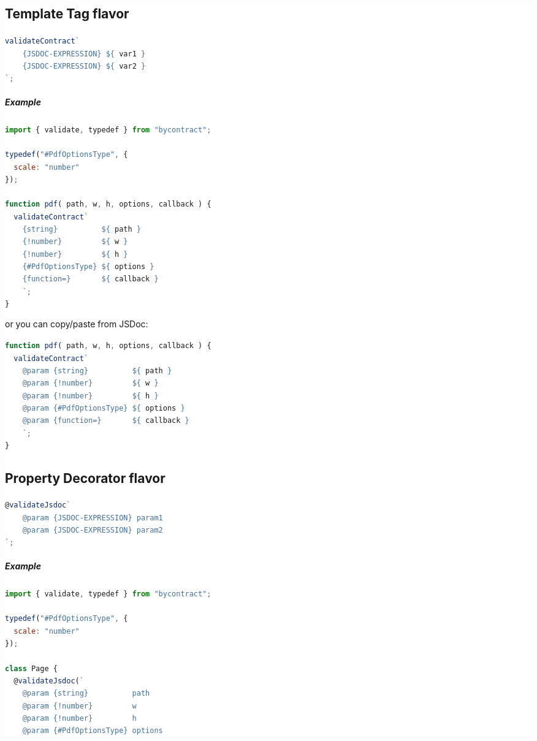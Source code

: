 ## Template Tag flavor


```js
validateContract`
    {JSDOC-EXPRESSION} ${ var1 }
    {JSDOC-EXPRESSION} ${ var2 }
`;
```


##### Example
```js
import { validate, typedef } from "bycontract";

typedef("#PdfOptionsType", {
  scale: "number"
});

function pdf( path, w, h, options, callback ) {
  validateContract`
    {string}          ${ path }
    {!number}         ${ w }
    {!number}         ${ h }
    {#PdfOptionsType} ${ options }
    {function=}       ${ callback }
    `;
}
```
or you can copy/paste from JSDoc:

```js
function pdf( path, w, h, options, callback ) {
  validateContract`
    @param {string}          ${ path }
    @param {!number}         ${ w }
    @param {!number}         ${ h }
    @param {#PdfOptionsType} ${ options }
    @param {function=}       ${ callback }
    `;
}
```


## Property Decorator flavor

```js
@validateJsdoc`
    @param {JSDOC-EXPRESSION} param1
    @param {JSDOC-EXPRESSION} param2
`;
```

##### Example
```js
import { validate, typedef } from "bycontract";

typedef("#PdfOptionsType", {
  scale: "number"
});

class Page {
  @validateJsdoc(`
    @param {string}          path
    @param {!number}         w
    @param {!number}         h
    @param {#PdfOptionsType} options
```
